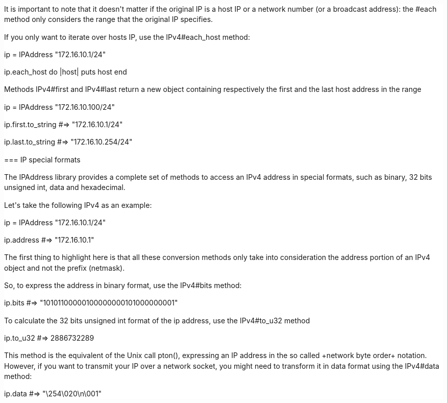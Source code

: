 It is important to note that it doesn't matter if the original IP is a
host IP or a network number (or a broadcast address): the #each method
only considers the range that the original IP specifies. 

If you only want to iterate over hosts IP, use the IPv4#each_host
method:

  ip = IPAddress "172.16.10.1/24"

  ip.each_host do |host|
    puts host
  end

Methods IPv4#first and IPv4#last return a new object containing
respectively the first and the last host address in the range

  ip = IPAddress "172.16.10.100/24"

  ip.first.to_string
    #=> "172.16.10.1/24"

  ip.last.to_string
    #=> "172.16.10.254/24"

=== IP special formats    

The IPAddress library provides a complete set of methods to access an
IPv4 address in special formats, such as binary, 32 bits unsigned int,
data and hexadecimal.

Let's take the following IPv4 as an example:

  ip = IPAddress "172.16.10.1/24"

  ip.address
    #=> "172.16.10.1"

The first thing to highlight here is that all these conversion methods
only take into consideration the address portion of an IPv4 object and
not the prefix (netmask).

So, to express the address in binary format, use the IPv4#bits method:

  ip.bits
    #=> "10101100000100000000101000000001"

To calculate the 32 bits unsigned int format of the ip address, use
the IPv4#to_u32 method

  ip.to_u32
    #=> 2886732289

This method is the equivalent of the Unix call pton(), expressing an
IP address in the so called +network byte order+ notation. However, if
you want to transmit your IP over a network socket, you might need to
transform it in data format using the IPv4#data method:

  ip.data
    #=> "\254\020\n\001"
